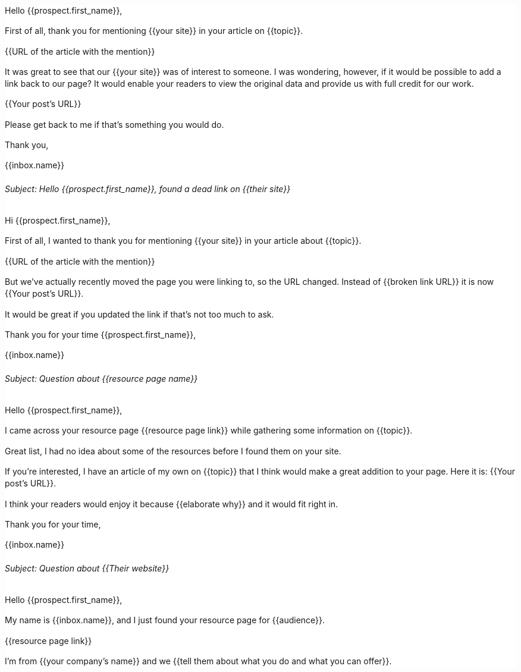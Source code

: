 Hello {{prospect.first_name}},

First of all, thank you for mentioning {{your site}} in your article on {{topic}}. 

{{URL of the article with the mention}}

It was great to see that our {{your site}} was of interest to someone. I was wondering, however, if it would be possible to add a link back to our page? It would enable your readers to view the original data and provide us with full credit for our work. 

{{Your post’s URL}}

Please get back to me if that’s something you would do.

Thank you,

{{inbox.name}}

###### Subject: Hello {{prospect.first_name}}, found a dead link on {{their site}}

Hi {{prospect.first_name}}, 

First of all, I wanted to thank you for mentioning {{your site}} in your article about {{topic}}.

{{URL of the article with the mention}}

But we’ve actually recently moved the page you were linking to, so the URL changed. Instead of {{broken link URL}} it is now {{Your post’s URL}}.

It would be great if you updated the link if that’s not too much to ask. 

Thank you for your time {{prospect.first_name}},

{{inbox.name}}

###### Subject: Question about {{resource page name}}

Hello {{prospect.first_name}},

I came across your resource page {{resource page link}} while gathering some information on {{topic}}.

Great list, I had no idea about some of the resources before I found them on your site. 

If you’re interested, I have an article of my own on {{topic}} that I think would make a great addition to your page. Here it is: {{Your post’s URL}}. 

I think your readers would enjoy it because {{elaborate why}} and it would fit right in. 

Thank you for your time,

{{inbox.name}}

###### Subject: Question about {{Their website}}

Hello {{prospect.first_name}},

My name is {{inbox.name}}, and I just found your resource page for {{audience}}.

{{resource page link}}

I’m from {{your company’s name}} and we {{tell them about what you do and what you can offer}}.
